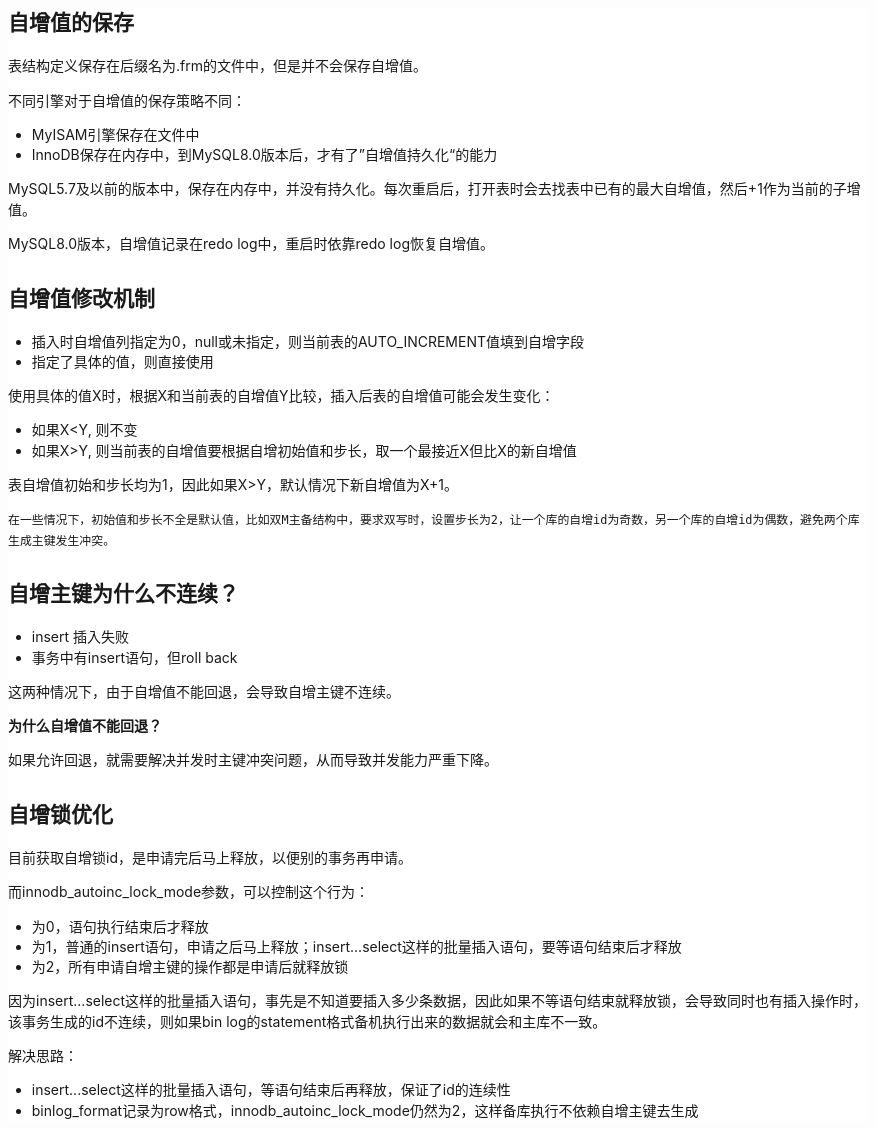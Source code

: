 ## 自增值的保存

表结构定义保存在后缀名为.frm的文件中，但是并不会保存自增值。

不同引擎对于自增值的保存策略不同：

- MyISAM引擎保存在文件中
- InnoDB保存在内存中，到MySQL8.0版本后，才有了”自增值持久化“的能力

MySQL5.7及以前的版本中，保存在内存中，并没有持久化。每次重启后，打开表时会去找表中已有的最大自增值，然后+1作为当前的子增值。

MySQL8.0版本，自增值记录在redo log中，重启时依靠redo log恢复自增值。

## 自增值修改机制

- 插入时自增值列指定为0，null或未指定，则当前表的AUTO_INCREMENT值填到自增字段
- 指定了具体的值，则直接使用

使用具体的值X时，根据X和当前表的自增值Y比较，插入后表的自增值可能会发生变化：

- 如果X<Y, 则不变
- 如果X>Y, 则当前表的自增值要根据自增初始值和步长，取一个最接近X但比X的新自增值

表自增值初始和步长均为1，因此如果X>Y，默认情况下新自增值为X+1。

``````
在一些情况下，初始值和步长不全是默认值，比如双M主备结构中，要求双写时，设置步长为2，让一个库的自增id为奇数，另一个库的自增id为偶数，避免两个库生成主键发生冲突。
``````

## 自增主键为什么不连续？

- insert 插入失败
- 事务中有insert语句，但roll back

这两种情况下，由于自增值不能回退，会导致自增主键不连续。

**为什么自增值不能回退？**

如果允许回退，就需要解决并发时主键冲突问题，从而导致并发能力严重下降。

## 自增锁优化

目前获取自增锁id，是申请完后马上释放，以便别的事务再申请。

而innodb_autoinc_lock_mode参数，可以控制这个行为：

- 为0，语句执行结束后才释放
- 为1，普通的insert语句，申请之后马上释放；insert...select这样的批量插入语句，要等语句结束后才释放
- 为2，所有申请自增主键的操作都是申请后就释放锁

因为insert...select这样的批量插入语句，事先是不知道要插入多少条数据，因此如果不等语句结束就释放锁，会导致同时也有插入操作时，该事务生成的id不连续，则如果bin log的statement格式备机执行出来的数据就会和主库不一致。

解决思路：

- insert...select这样的批量插入语句，等语句结束后再释放，保证了id的连续性
- binlog_format记录为row格式，innodb_autoinc_lock_mode仍然为2，这样备库执行不依赖自增主键去生成
